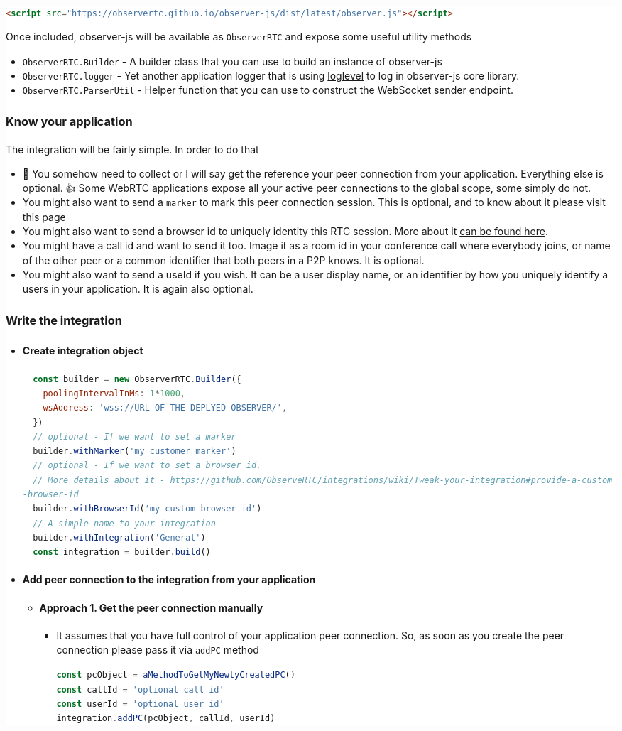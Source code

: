 ```html
<script src="https://observertc.github.io/observer-js/dist/latest/observer.js"></script>
```

Once included, observer-js will be available as `ObserverRTC` and expose some useful utility methods
- `ObserverRTC.Builder` - A builder class that you can use to build an instance of observer-js
- `ObserverRTC.logger` - Yet another application logger that is using [loglevel](https://www.npmjs.com/package/loglevel) to log in  observer-js core library.
- `ObserverRTC.ParserUtil` - Helper function that you can use to construct the WebSocket sender endpoint.

### Know your application
The integration will be fairly simple. In order to do that 
 - 🔹  You somehow need to collect or I will say get the reference your peer connection from your application. Everything else is optional. 👍   Some WebRTC applications expose all your active peer connections to the global scope, some simply do not.
 - You might also want to send a `marker` to mark this peer connection session. This is optional, and to know about it please [visit this page](https://github.com/ObserveRTC/integrations/wiki/Tweak-your-integration#add-a-marker-during-build-time)
 - You might also want to send a browser id to uniquely identity this RTC session. More about it [can be found here](https://github.com/ObserveRTC/integrations/wiki/Tweak-your-integration#provide-a-custom-browser-id).
 - You might have a call id and want to send it too. Image it as a room id in your conference call where everybody joins, or name of the other peer or a common identifier that both peers in a P2P knows. It is optional.
 - You might also want to send a useId if you wish. It can be a user display name, or an identifier by how you uniquely identify a users in your application. It is again also optional.

### Write the integration

- #### Create integration object
  
  ```javascript     
    const builder = new ObserverRTC.Builder({
      poolingIntervalInMs: 1*1000,
      wsAddress: 'wss://URL-OF-THE-DEPLYED-OBSERVER/',
    })
    // optional - If we want to set a marker 
    builder.withMarker('my customer marker')
    // optional - If we want to set a browser id. 
    // More details about it - https://github.com/ObserveRTC/integrations/wiki/Tweak-your-integration#provide-a-custom-browser-id
    builder.withBrowserId('my custom browser id')
    // A simple name to your integration
    builder.withIntegration('General')
    const integration = builder.build()
  ```

- #### Add peer connection to the integration from your application
  - #### **Approach 1**. Get the peer connection manually
 
      - It assumes that you have full control of your application peer connection. So, as soon as you create the peer connection please pass it via
        `addPC` method
         ```javascript
         const pcObject = aMethodToGetMyNewlyCreatedPC()
         const callId = 'optional call id'
         const userId = 'optional user id' 
         integration.addPC(pcObject, callId, userId)
         ```
    